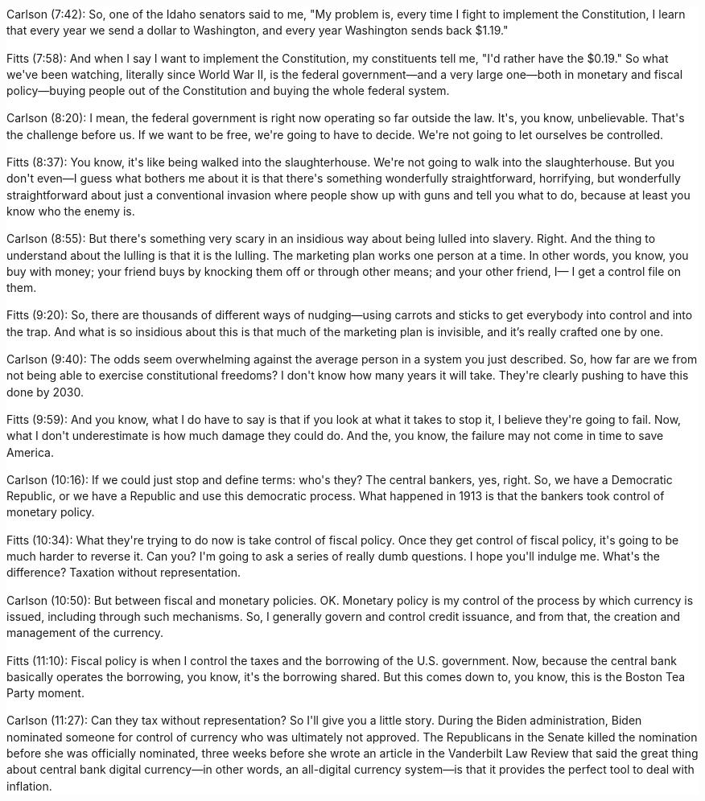 Carlson (7:42): So, one of the Idaho senators said to me, "My problem is, every time I fight to implement the Constitution, I learn that every year we send a dollar to Washington, and every year Washington sends back $1.19."

Fitts (7:58): And when I say I want to implement the Constitution, my constituents tell me, "I'd rather have the $0.19." So what we've been watching, literally since World War II, is the federal government—and a very large one—both in monetary and fiscal policy—buying people out of the Constitution and buying the whole federal system.

Carlson (8:20): I mean, the federal government is right now operating so far outside the law. It's, you know, unbelievable. That's the challenge before us. If we want to be free, we're going to have to decide. We're not going to let ourselves be controlled.

Fitts (8:37): You know, it's like being walked into the slaughterhouse. We're not going to walk into the slaughterhouse. But you don't even—I guess what bothers me about it is that there's something wonderfully straightforward, horrifying, but wonderfully straightforward about just a conventional invasion where people show up with guns and tell you what to do, because at least you know who the enemy is.

Carlson (8:55): But there's something very scary in an insidious way about being lulled into slavery. Right. And the thing to understand about the lulling is that it is the lulling. The marketing plan works one person at a time. In other words, you know, you buy with money; your friend buys by knocking them off or through other means; and your other friend, I— I get a control file on them.

Fitts (9:20): So, there are thousands of different ways of nudging—using carrots and sticks to get everybody into control and into the trap. And what is so insidious about this is that much of the marketing plan is invisible, and it’s really crafted one by one.

Carlson (9:40): The odds seem overwhelming against the average person in a system you just described. So, how far are we from not being able to exercise constitutional freedoms? I don't know how many years it will take. They're clearly pushing to have this done by 2030.

Fitts (9:59): And you know, what I do have to say is that if you look at what it takes to stop it, I believe they're going to fail. Now, what I don't underestimate is how much damage they could do. And the, you know, the failure may not come in time to save America.

Carlson (10:16): If we could just stop and define terms: who's they? The central bankers, yes, right. So, we have a Democratic Republic, or we have a Republic and use this democratic process. What happened in 1913 is that the bankers took control of monetary policy.

Fitts (10:34): What they're trying to do now is take control of fiscal policy. Once they get control of fiscal policy, it's going to be much harder to reverse it. Can you? I'm going to ask a series of really dumb questions. I hope you'll indulge me. What's the difference? Taxation without representation.

Carlson (10:50): But between fiscal and monetary policies. OK. Monetary policy is my control of the process by which currency is issued, including through such mechanisms. So, I generally govern and control credit issuance, and from that, the creation and management of the currency.

Fitts (11:10): Fiscal policy is when I control the taxes and the borrowing of the U.S. government. Now, because the central bank basically operates the borrowing, you know, it's the borrowing shared. But this comes down to, you know, this is the Boston Tea Party moment.

Carlson (11:27): Can they tax without representation? So I'll give you a little story. During the Biden administration, Biden nominated someone for control of currency who was ultimately not approved. The Republicans in the Senate killed the nomination before she was officially nominated, three weeks before she wrote an article in the Vanderbilt Law Review that said the great thing about central bank digital currency—in other words, an all-digital currency system—is that it provides the perfect tool to deal with inflation.
